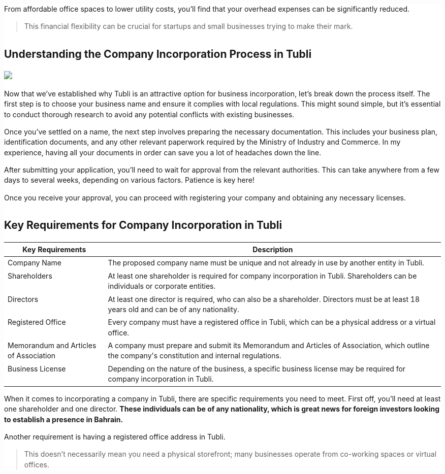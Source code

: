 From affordable office spaces to lower utility costs, you’ll find that your overhead expenses can be significantly reduced.
> This financial flexibility can be crucial for startups and small businesses trying to make their mark.

  
  

Understanding the Company Incorporation Process in Tubli
--------------------------------------------------------

  
  
![](https://images.unsplash.com/flagged/photo-1551135049-83f3419ef05c?ixlib=rb-4.0.3&q=85&fm=jpg&crop=entropy&cs=srgb&w=900)  
  
Now that we’ve established why Tubli is an attractive option for business incorporation, let’s break down the process itself. The first step is to choose your business name and ensure it complies with local regulations. This might sound simple, but it’s essential to conduct thorough research to avoid any potential conflicts with existing businesses.   
  
Once you’ve settled on a name, the next step involves preparing the necessary documentation. This includes your business plan, identification documents, and any other relevant paperwork required by the Ministry of Industry and Commerce. In my experience, having all your documents in order can save you a lot of headaches down the line.   
  
After submitting your application, you’ll need to wait for approval from the relevant authorities. This can take anywhere from a few days to several weeks, depending on various factors. Patience is key here!   
  
Once you receive your approval, you can proceed with registering your company and obtaining any necessary licenses.  
  

Key Requirements for Company Incorporation in Tubli
---------------------------------------------------

  

| Key Requirements | Description |
| --- | --- |
| Company Name | The proposed company name must be unique and not already in use by another entity in Tubli. |
| Shareholders | At least one shareholder is required for company incorporation in Tubli. Shareholders can be individuals or corporate entities. |
| Directors | At least one director is required, who can also be a shareholder. Directors must be at least 18 years old and can be of any nationality. |
| Registered Office | Every company must have a registered office in Tubli, which can be a physical address or a virtual office. |
| Memorandum and Articles of Association | A company must prepare and submit its Memorandum and Articles of Association, which outline the company's constitution and internal regulations. |
| Business License | Depending on the nature of the business, a specific business license may be required for company incorporation in Tubli. |

  
When it comes to incorporating a company in Tubli, there are specific requirements you need to meet. First off, you’ll need at least one shareholder and one director. **These individuals can be of any nationality, which is great news for foreign investors looking to establish a presence in Bahrain.**   
  
Another requirement is having a registered office address in Tubli.
> This doesn’t necessarily mean you need a physical storefront; many businesses operate from co-working spaces or virtual offices.
